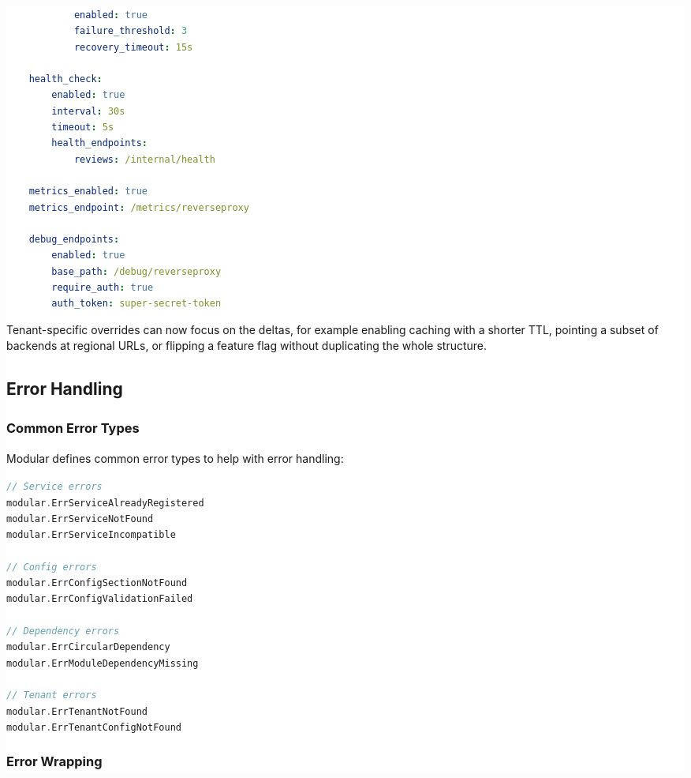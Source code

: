 ```yaml
            enabled: true
            failure_threshold: 3
            recovery_timeout: 15s

    health_check:
        enabled: true
        interval: 30s
        timeout: 5s
        health_endpoints:
            reviews: /internal/health

    metrics_enabled: true
    metrics_endpoint: /metrics/reverseproxy

    debug_endpoints:
        enabled: true
        base_path: /debug/reverseproxy
        require_auth: true
        auth_token: super-secret-token
```

Tenant-specific overrides can now focus on the deltas, for example enabling caching with a shorter TTL, pointing a subset of backends at regional URLs, or flipping a feature flag without duplicating the whole structure.

## Error Handling

### Common Error Types

Modular defines common error types to help with error handling:

```go
// Service errors
modular.ErrServiceAlreadyRegistered
modular.ErrServiceNotFound
modular.ErrServiceIncompatible

// Config errors
modular.ErrConfigSectionNotFound
modular.ErrConfigValidationFailed

// Dependency errors
modular.ErrCircularDependency
modular.ErrModuleDependencyMissing

// Tenant errors
modular.ErrTenantNotFound
modular.ErrTenantConfigNotFound
```

### Error Wrapping

